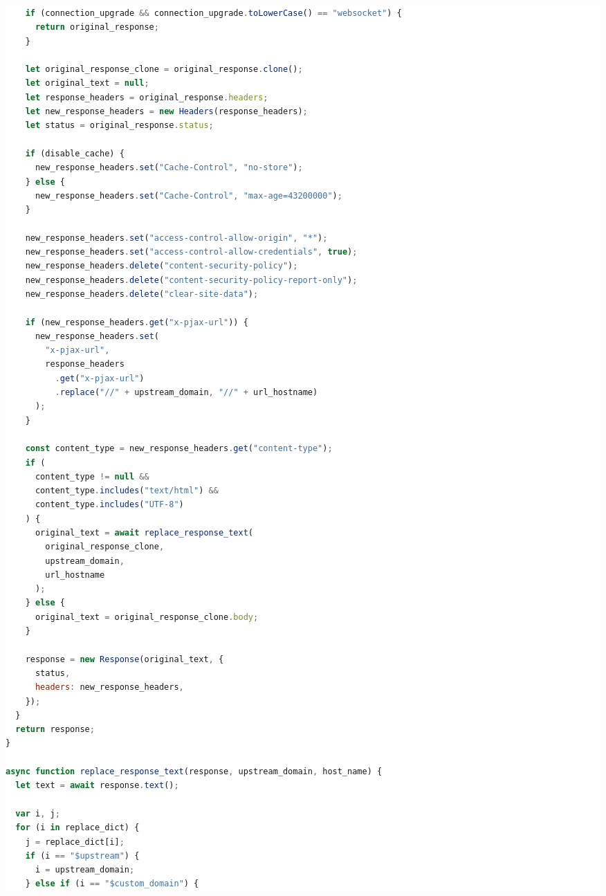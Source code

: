 ```js
    if (connection_upgrade && connection_upgrade.toLowerCase() == "websocket") {
      return original_response;
    }

    let original_response_clone = original_response.clone();
    let original_text = null;
    let response_headers = original_response.headers;
    let new_response_headers = new Headers(response_headers);
    let status = original_response.status;

    if (disable_cache) {
      new_response_headers.set("Cache-Control", "no-store");
    } else {
      new_response_headers.set("Cache-Control", "max-age=43200000");
    }

    new_response_headers.set("access-control-allow-origin", "*");
    new_response_headers.set("access-control-allow-credentials", true);
    new_response_headers.delete("content-security-policy");
    new_response_headers.delete("content-security-policy-report-only");
    new_response_headers.delete("clear-site-data");

    if (new_response_headers.get("x-pjax-url")) {
      new_response_headers.set(
        "x-pjax-url",
        response_headers
          .get("x-pjax-url")
          .replace("//" + upstream_domain, "//" + url_hostname)
      );
    }

    const content_type = new_response_headers.get("content-type");
    if (
      content_type != null &&
      content_type.includes("text/html") &&
      content_type.includes("UTF-8")
    ) {
      original_text = await replace_response_text(
        original_response_clone,
        upstream_domain,
        url_hostname
      );
    } else {
      original_text = original_response_clone.body;
    }

    response = new Response(original_text, {
      status,
      headers: new_response_headers,
    });
  }
  return response;
}

async function replace_response_text(response, upstream_domain, host_name) {
  let text = await response.text();

  var i, j;
  for (i in replace_dict) {
    j = replace_dict[i];
    if (i == "$upstream") {
      i = upstream_domain;
    } else if (i == "$custom_domain") {
```